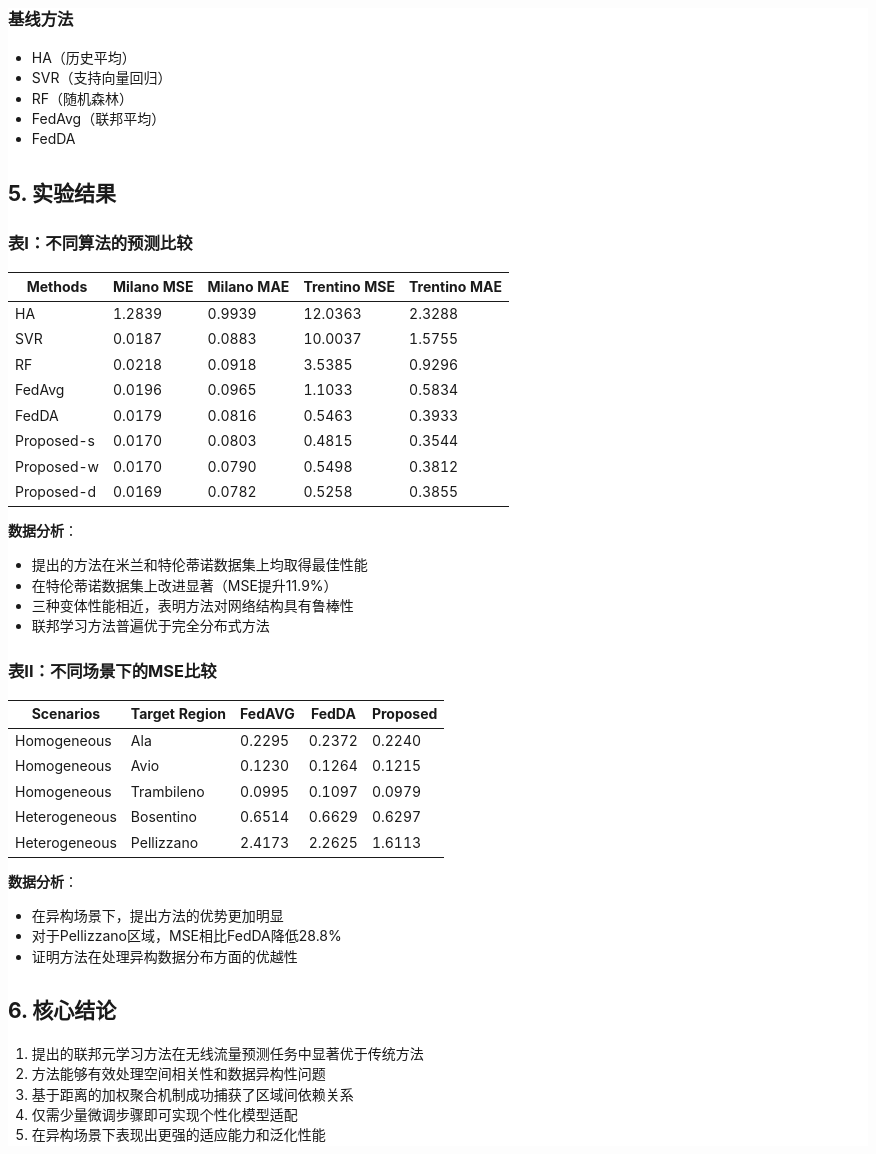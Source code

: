 ### 基线方法
- HA（历史平均）
- SVR（支持向量回归）
- RF（随机森林）
- FedAvg（联邦平均）
- FedDA

## 5. 实验结果

### 表I：不同算法的预测比较
| Methods | Milano MSE | Milano MAE | Trentino MSE | Trentino MAE |
|---------|------------|------------|--------------|--------------|
| HA | 1.2839 | 0.9939 | 12.0363 | 2.3288 |
| SVR | 0.0187 | 0.0883 | 10.0037 | 1.5755 |
| RF | 0.0218 | 0.0918 | 3.5385 | 0.9296 |
| FedAvg | 0.0196 | 0.0965 | 1.1033 | 0.5834 |
| FedDA | 0.0179 | 0.0816 | 0.5463 | 0.3933 |
| Proposed-s | 0.0170 | 0.0803 | 0.4815 | 0.3544 |
| Proposed-w | 0.0170 | 0.0790 | 0.5498 | 0.3812 |
| Proposed-d | 0.0169 | 0.0782 | 0.5258 | 0.3855 |

**数据分析**：
- 提出的方法在米兰和特伦蒂诺数据集上均取得最佳性能
- 在特伦蒂诺数据集上改进显著（MSE提升11.9%）
- 三种变体性能相近，表明方法对网络结构具有鲁棒性
- 联邦学习方法普遍优于完全分布式方法

### 表II：不同场景下的MSE比较
| Scenarios | Target Region | FedAVG | FedDA | Proposed |
|-----------|---------------|---------|-------|----------|
| Homogeneous | Ala | 0.2295 | 0.2372 | 0.2240 |
| Homogeneous | Avio | 0.1230 | 0.1264 | 0.1215 |
| Homogeneous | Trambileno | 0.0995 | 0.1097 | 0.0979 |
| Heterogeneous | Bosentino | 0.6514 | 0.6629 | 0.6297 |
| Heterogeneous | Pellizzano | 2.4173 | 2.2625 | 1.6113 |

**数据分析**：
- 在异构场景下，提出方法的优势更加明显
- 对于Pellizzano区域，MSE相比FedDA降低28.8%
- 证明方法在处理异构数据分布方面的优越性

## 6. 核心结论
1. 提出的联邦元学习方法在无线流量预测任务中显著优于传统方法
2. 方法能够有效处理空间相关性和数据异构性问题
3. 基于距离的加权聚合机制成功捕获了区域间依赖关系
4. 仅需少量微调步骤即可实现个性化模型适配
5. 在异构场景下表现出更强的适应能力和泛化性能
